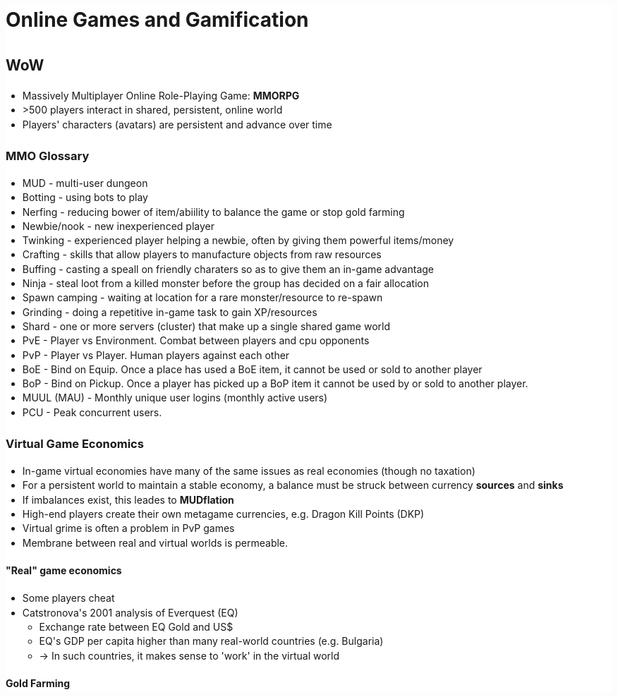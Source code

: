 # Online Games and Gamification

## WoW

- Massively Multiplayer Online Role-Playing Game: **MMORPG**
- \>500 players interact in shared, persistent, online world
- Players' characters (avatars) are persistent and advance over time

### MMO Glossary

- MUD - multi-user dungeon
- Botting - using bots to play
- Nerfing - reducing bower of item/abiility to balance the game or stop gold farming
- Newbie/nook - new inexperienced player
- Twinking - experienced player helping a newbie, often by giving them powerful items/money
- Crafting - skills that allow players to manufacture objects from raw resources
- Buffing - casting a speall on friendly charaters so as to give them an in-game advantage
- Ninja - steal loot from a killed monster before the group has decided on a fair allocation
- Spawn camping - waiting at location for a rare monster/resource to re-spawn
- Grinding - doing a repetitive in-game task to gain XP/resources
- Shard - one or more servers (cluster) that make up a single shared game world
- PvE - Player vs Environment. Combat between players and cpu opponents
- PvP - Player vs Player. Human players against each other
- BoE - Bind on Equip. Once a place has used a BoE item, it cannot be used or sold to another player
- BoP - Bind on Pickup. Once a player has picked up a BoP item it cannot be used by or sold to another player.
- MUUL (MAU) - Monthly unique user logins (monthly active users)
- PCU - Peak concurrent users.

### Virtual Game Economics

- In-game virtual economies have many of the same issues as real economies (though no taxation)
- For a persistent world to maintain a stable economy, a balance must be struck between currency **sources** and **sinks**
- If imbalances exist, this leades to **MUDflation**
- High-end players create their own metagame currencies, e.g. Dragon Kill Points (DKP)
- Virtual grime is often a problem in PvP games
- Membrane between real and virtual worlds is permeable.

#### "Real" game economics

- Some players cheat
- Catstronova's 2001 analysis of Everquest (EQ)
    - Exchange rate between EQ Gold and US$
    - EQ's GDP per capita higher than many real-world countries (e.g. Bulgaria)
    - -> In such countries, it makes sense to 'work' in the virtual world


#### Gold Farming
